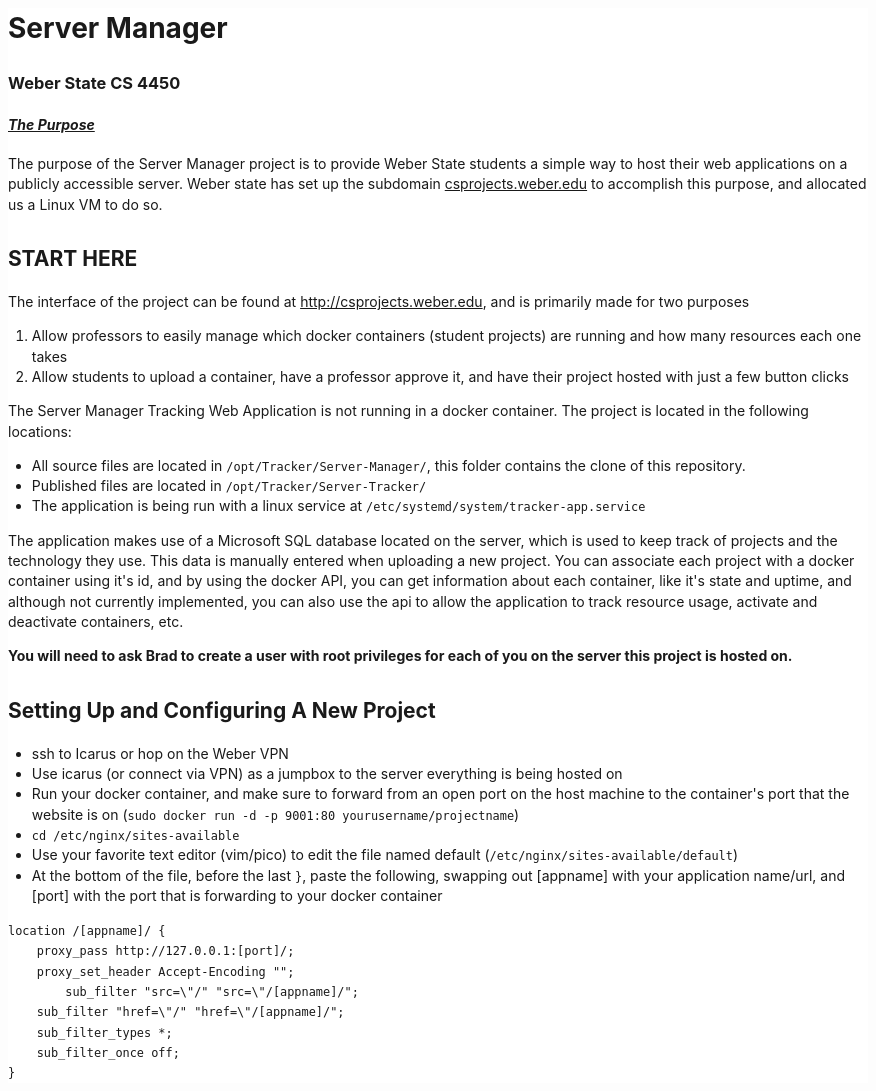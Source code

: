 # Server Manager
### Weber State CS 4450

#### <u>*The Purpose*</u>
The purpose of the Server Manager project is to provide Weber State students a simple way to host their web applications on a publicly accessible server. Weber state has set up the subdomain [csprojects.weber.edu](http://csprojects.weber.edu) to accomplish this purpose, and allocated us a Linux VM to do so.

## START HERE

The interface of the project can be found at http://csprojects.weber.edu, and is primarily made for two purposes

1. Allow professors to easily manage which docker containers (student projects) are running and how many resources each one takes
2. Allow students to upload a container, have a professor approve it, and have their project hosted with just a few button clicks

The Server Manager Tracking Web Application is not running in a docker container. The project is located in the following locations:

- All source files are located in `/opt/Tracker/Server-Manager/`, this folder contains the clone of this repository.
- Published files are located in `/opt/Tracker/Server-Tracker/`
- The application is being run with a linux service at `/etc/systemd/system/tracker-app.service`

The application makes use of a Microsoft SQL database located on the server, which is used to keep track of projects and the technology they use. This data is manually entered when uploading a new project. You can associate each project with a docker container using it's id, and by using the docker API, you can get information about each container, like it's state and uptime, and although not currently implemented, you can also use the api to allow the application to track resource usage, activate and deactivate containers, etc.

**You will need to ask Brad to create a user with root privileges for each of you on the server this project is hosted on.**

## Setting Up and Configuring A New Project

- ssh to Icarus or hop on the Weber VPN
- Use icarus (or connect via VPN) as a jumpbox to the server everything is being hosted on
- Run your docker container, and make sure to forward from an open port on the host machine to the container's port that the website is on (`sudo docker run -d -p 9001:80 yourusername/projectname`)
- `cd /etc/nginx/sites-available`
- Use your favorite text editor (vim/pico) to edit the file named default (`/etc/nginx/sites-available/default`)
- At the bottom of the file, before the last `}`, paste the following, swapping out [appname] with your application name/url, and [port] with the port that is forwarding to your docker container

```
location /[appname]/ {
	proxy_pass http://127.0.0.1:[port]/;
	proxy_set_header Accept-Encoding "";
        sub_filter "src=\"/" "src=\"/[appname]/";
	sub_filter "href=\"/" "href=\"/[appname]/";
	sub_filter_types *;
	sub_filter_once off;
}
```
